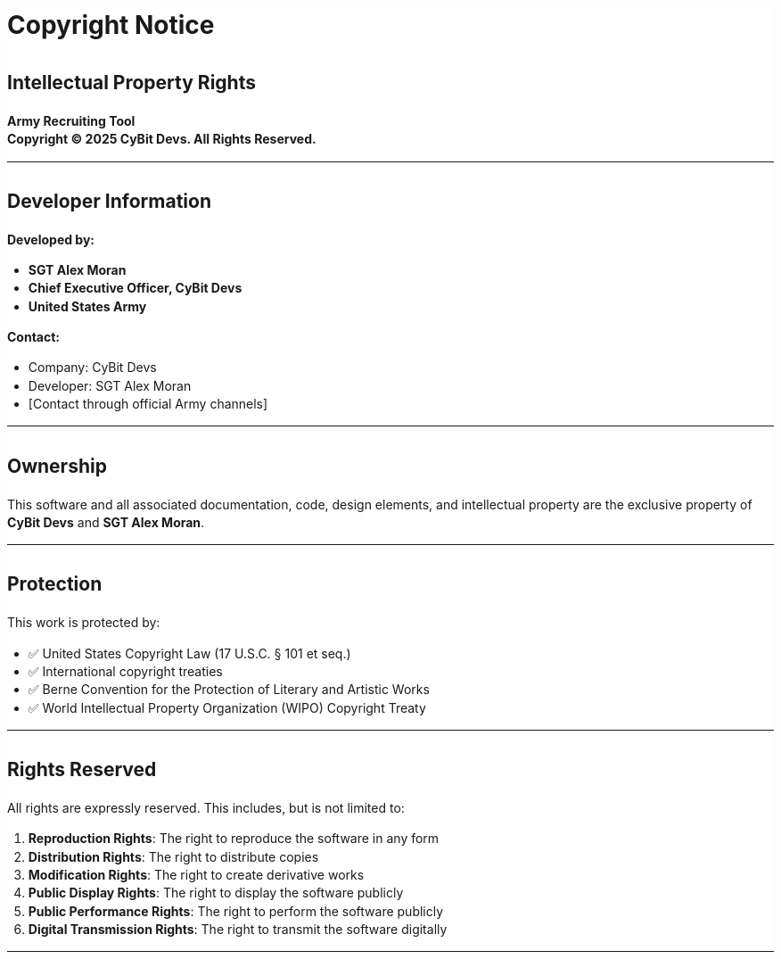 # Copyright Notice

## Intellectual Property Rights

**Army Recruiting Tool**  
**Copyright © 2025 CyBit Devs. All Rights Reserved.**

---

## Developer Information

**Developed by:**
- **SGT Alex Moran**
- **Chief Executive Officer, CyBit Devs**
- **United States Army**

**Contact:**
- Company: CyBit Devs
- Developer: SGT Alex Moran
- [Contact through official Army channels]

---

## Ownership

This software and all associated documentation, code, design elements, and intellectual property are the exclusive property of **CyBit Devs** and **SGT Alex Moran**.

---

## Protection

This work is protected by:
- ✅ United States Copyright Law (17 U.S.C. § 101 et seq.)
- ✅ International copyright treaties
- ✅ Berne Convention for the Protection of Literary and Artistic Works
- ✅ World Intellectual Property Organization (WIPO) Copyright Treaty

---

## Rights Reserved

All rights are expressly reserved. This includes, but is not limited to:

1. **Reproduction Rights**: The right to reproduce the software in any form
2. **Distribution Rights**: The right to distribute copies
3. **Modification Rights**: The right to create derivative works
4. **Public Display Rights**: The right to display the software publicly
5. **Public Performance Rights**: The right to perform the software publicly
6. **Digital Transmission Rights**: The right to transmit the software digitally

---